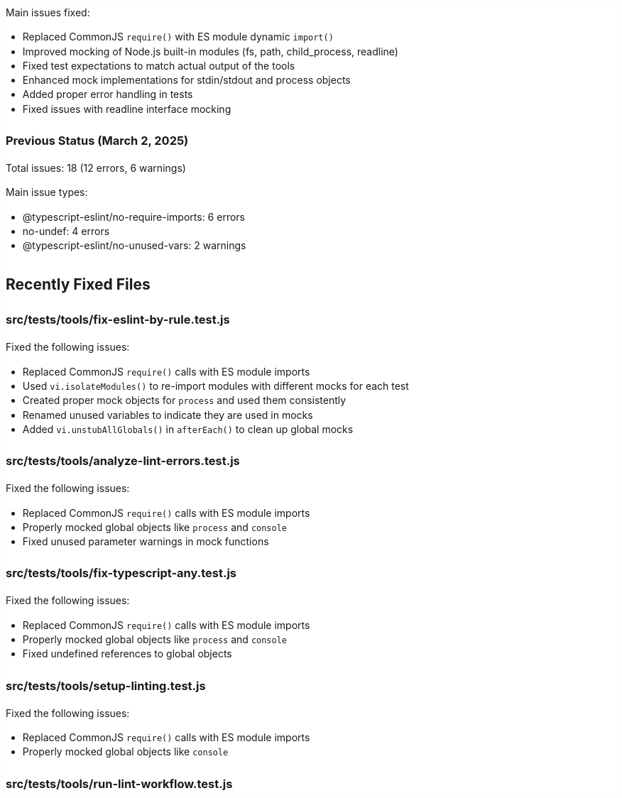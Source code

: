 Main issues fixed:

- Replaced CommonJS `require()` with ES module dynamic `import()`
- Improved mocking of Node.js built-in modules (fs, path, child_process, readline)
- Fixed test expectations to match actual output of the tools
- Enhanced mock implementations for stdin/stdout and process objects
- Added proper error handling in tests
- Fixed issues with readline interface mocking

### Previous Status (March 2, 2025)

Total issues: 18 (12 errors, 6 warnings)

Main issue types:

- @typescript-eslint/no-require-imports: 6 errors
- no-undef: 4 errors
- @typescript-eslint/no-unused-vars: 2 warnings

## Recently Fixed Files

### src/tests/tools/fix-eslint-by-rule.test.js

Fixed the following issues:

- Replaced CommonJS `require()` calls with ES module imports
- Used `vi.isolateModules()` to re-import modules with different mocks for each test
- Created proper mock objects for `process` and used them consistently
- Renamed unused variables to indicate they are used in mocks
- Added `vi.unstubAllGlobals()` in `afterEach()` to clean up global mocks

### src/tests/tools/analyze-lint-errors.test.js

Fixed the following issues:

- Replaced CommonJS `require()` calls with ES module imports
- Properly mocked global objects like `process` and `console`
- Fixed unused parameter warnings in mock functions

### src/tests/tools/fix-typescript-any.test.js

Fixed the following issues:

- Replaced CommonJS `require()` calls with ES module imports
- Properly mocked global objects like `process` and `console`
- Fixed undefined references to global objects

### src/tests/tools/setup-linting.test.js

Fixed the following issues:

- Replaced CommonJS `require()` calls with ES module imports
- Properly mocked global objects like `console`

### src/tests/tools/run-lint-workflow.test.js
